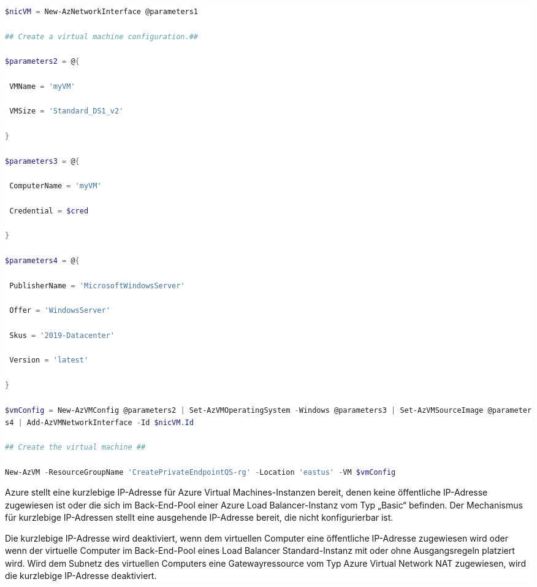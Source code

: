 ```PowerShell
$nicVM = New-AzNetworkInterface @parameters1

## Create a virtual machine configuration.##

$parameters2 = @{

 VMName = 'myVM'

 VMSize = 'Standard_DS1_v2'

}

$parameters3 = @{

 ComputerName = 'myVM'

 Credential = $cred

}

$parameters4 = @{

 PublisherName = 'MicrosoftWindowsServer'

 Offer = 'WindowsServer'

 Skus = '2019-Datacenter'

 Version = 'latest'

}

$vmConfig = New-AzVMConfig @parameters2 | Set-AzVMOperatingSystem -Windows @parameters3 | Set-AzVMSourceImage @parameters4 | Add-AzVMNetworkInterface -Id $nicVM.Id

## Create the virtual machine ##

New-AzVM -ResourceGroupName 'CreatePrivateEndpointQS-rg' -Location 'eastus' -VM $vmConfig 


```

Azure stellt eine kurzlebige IP-Adresse für Azure Virtual Machines-Instanzen bereit, denen keine öffentliche IP-Adresse zugewiesen ist oder die sich im Back-End-Pool einer Azure Load Balancer-Instanz vom Typ „Basic“ befinden. Der Mechanismus für kurzlebige IP-Adressen stellt eine ausgehende IP-Adresse bereit, die nicht konfigurierbar ist.

Die kurzlebige IP-Adresse wird deaktiviert, wenn dem virtuellen Computer eine öffentliche IP-Adresse zugewiesen wird oder wenn der virtuelle Computer im Back-End-Pool eines Load Balancer Standard-Instanz mit oder ohne Ausgangsregeln platziert wird. Wird dem Subnetz des virtuellen Computers eine Gatewayressource vom Typ Azure Virtual Network NAT zugewiesen, wird die kurzlebige IP-Adresse deaktiviert.
